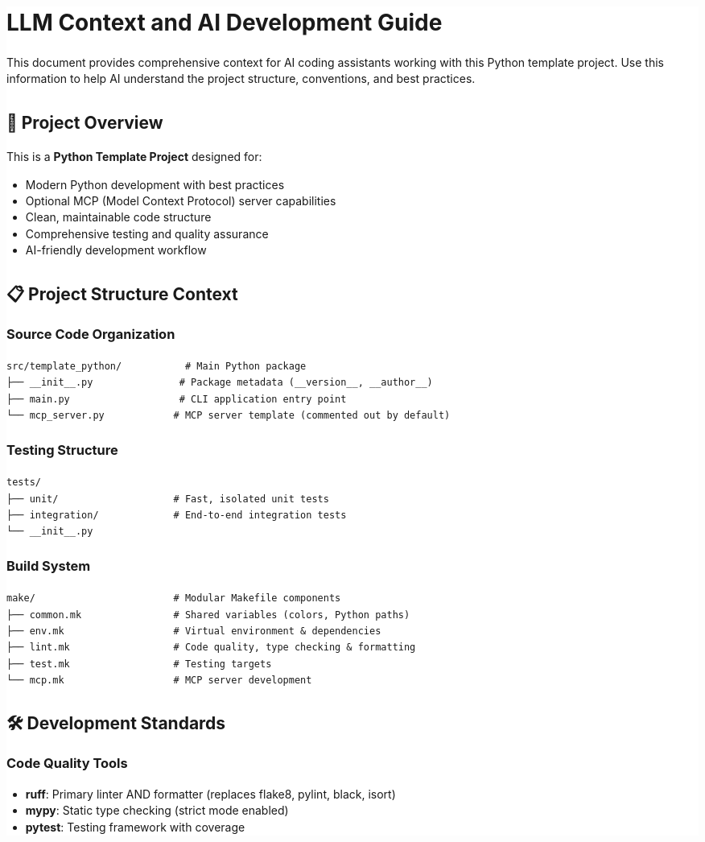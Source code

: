 
# LLM Context and AI Development Guide

This document provides comprehensive context for AI coding assistants working with this Python template project. Use this information to help AI understand the project structure, conventions, and best practices.

## 🎯 Project Overview

This is a **Python Template Project** designed for:
- Modern Python development with best practices
- Optional MCP (Model Context Protocol) server capabilities
- Clean, maintainable code structure
- Comprehensive testing and quality assurance
- AI-friendly development workflow

## 📋 Project Structure Context

### Source Code Organization
```
src/template_python/           # Main Python package
├── __init__.py               # Package metadata (__version__, __author__)
├── main.py                   # CLI application entry point
└── mcp_server.py            # MCP server template (commented out by default)
```

### Testing Structure
```
tests/
├── unit/                    # Fast, isolated unit tests
├── integration/             # End-to-end integration tests
└── __init__.py
```

### Build System
```
make/                        # Modular Makefile components
├── common.mk                # Shared variables (colors, Python paths)
├── env.mk                   # Virtual environment & dependencies
├── lint.mk                  # Code quality, type checking & formatting
├── test.mk                  # Testing targets
└── mcp.mk                   # MCP server development
```

## 🛠️ Development Standards

### Code Quality Tools
- **ruff**: Primary linter AND formatter (replaces flake8, pylint, black, isort)
- **mypy**: Static type checking (strict mode enabled)
- **pytest**: Testing framework with coverage
